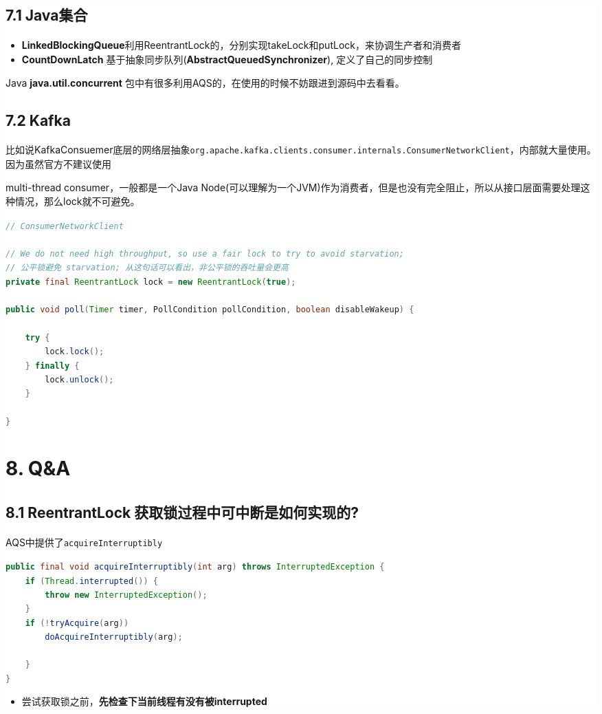## 7.1 Java集合

+ **LinkedBlockingQueue**利用ReentrantLock的，分别实现takeLock和putLock，来协调生产者和消费者
+ **CountDownLatch** 基于抽象同步队列(**AbstractQueuedSynchronizer**), 定义了自己的同步控制

Java **java.util.concurrent** 包中有很多利用AQS的，在使用的时候不妨跟进到源码中去看看。

## 7.2 Kafka

比如说KafkaConsuemer底层的网络层抽象`org.apache.kafka.clients.consumer.internals.ConsumerNetworkClient`，内部就大量使用。因为虽然官方不建议使用

multi-thread consumer，一般都是一个Java Node(可以理解为一个JVM)作为消费者，但是也没有完全阻止，所以从接口层面需要处理这种情况，那么lock就不可避免。

```java
// ConsumerNetworkClient

// We do not need high throughput, so use a fair lock to try to avoid starvation;
// 公平锁避免 starvation; 从这句话可以看出，非公平锁的吞吐量会更高 
private final ReentrantLock lock = new ReentrantLock(true);

public void poll(Timer timer, PollCondition pollCondition, boolean disableWakeup) {
    
    try {
	    lock.lock();
    } finally {
    	lock.unlock();
	}

}
```

# 8. Q&A

## 8.1 ReentrantLock 获取锁过程中可中断是如何实现的?

AQS中提供了`acquireInterruptibly`

```java
public final void acquireInterruptibly(int arg) throws InterruptedException {
    if (Thread.interrupted()) {
        throw new InterruptedException();
    }
    if (!tryAcquire(arg))
        doAcquireInterruptibly(arg);    
    
    }
}
```

+ 尝试获取锁之前，**先检查下当前线程有没有被interrupted**
